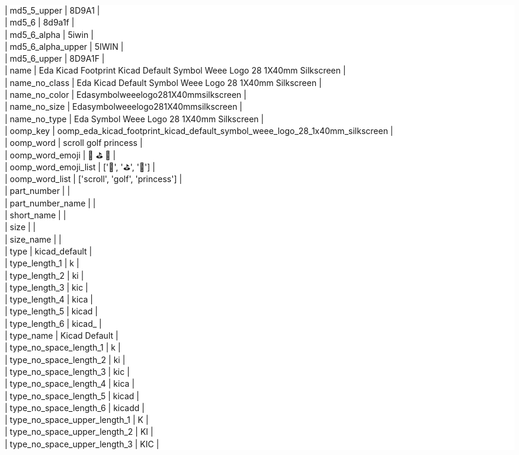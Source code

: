 | md5_5_upper | 8D9A1 |  
| md5_6 | 8d9a1f |  
| md5_6_alpha | 5iwin |  
| md5_6_alpha_upper | 5IWIN |  
| md5_6_upper | 8D9A1F |  
| name | Eda Kicad Footprint Kicad Default Symbol Weee Logo 28 1X40mm Silkscreen |  
| name_no_class | Eda Kicad Default Symbol Weee Logo 28 1X40mm Silkscreen |  
| name_no_color | Edasymbolweeelogo281X40mmsilkscreen |  
| name_no_size | Edasymbolweeelogo281X40mmsilkscreen |  
| name_no_type | Eda Symbol Weee Logo 28 1X40mm Silkscreen |  
| oomp_key | oomp_eda_kicad_footprint_kicad_default_symbol_weee_logo_28_1x40mm_silkscreen |  
| oomp_word | scroll golf princess |  
| oomp_word_emoji | :scroll: :golf: :princess: |  
| oomp_word_emoji_list | [':scroll:', ':golf:', ':princess:'] |  
| oomp_word_list | ['scroll', 'golf', 'princess'] |  
| part_number |  |  
| part_number_name |  |  
| short_name |  |  
| size |  |  
| size_name |  |  
| type | kicad_default |  
| type_length_1 | k |  
| type_length_2 | ki |  
| type_length_3 | kic |  
| type_length_4 | kica |  
| type_length_5 | kicad |  
| type_length_6 | kicad_ |  
| type_name | Kicad Default |  
| type_no_space_length_1 | k |  
| type_no_space_length_2 | ki |  
| type_no_space_length_3 | kic |  
| type_no_space_length_4 | kica |  
| type_no_space_length_5 | kicad |  
| type_no_space_length_6 | kicadd |  
| type_no_space_upper_length_1 | K |  
| type_no_space_upper_length_2 | KI |  
| type_no_space_upper_length_3 | KIC |  